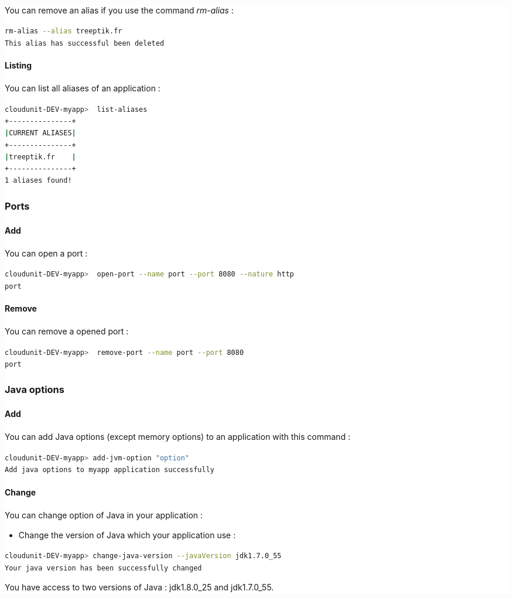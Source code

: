 You can remove an alias if you use the command *rm-alias* :
```bash
rm-alias --alias treeptik.fr
This alias has successful been deleted
```

#### Listing

You can list all aliases of an application :
```bash
cloudunit-DEV-myapp>  list-aliases
+---------------+
|CURRENT ALIASES|
+---------------+
|treeptik.fr    |
+---------------+
1 aliases found!
```

### Ports

#### Add

You can open a port :
```bash
cloudunit-DEV-myapp>  open-port --name port --port 8080 --nature http
port
```

#### Remove

You can remove a opened port :
```bash
cloudunit-DEV-myapp>  remove-port --name port --port 8080
port
```

### Java options

#### Add

You can add Java options (except memory options) to an application with this command :

```bash
cloudunit-DEV-myapp> add-jvm-option "option"
Add java options to myapp application successfully
```

#### Change

You can change option of Java in your application :

- Change the version of Java which your application use :
```bash
cloudunit-DEV-myapp> change-java-version --javaVersion jdk1.7.0_55
Your java version has been successfully changed
```
You have access to two versions of Java :  jdk1.8.0_25 and jdk1.7.0_55.
